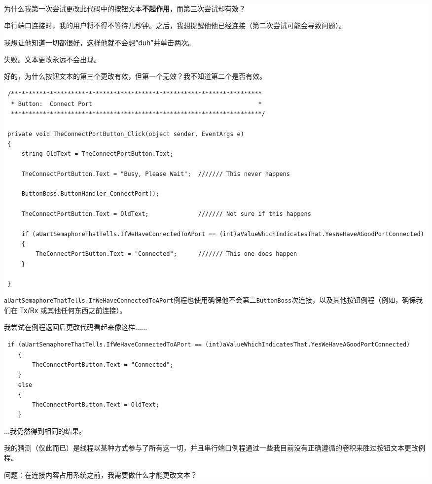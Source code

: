 为什么我第一次尝试更改此代码中的按钮文本**不起作用**，而第三次尝试却有效？

串行端口连接时，我的用户将不得不等待几秒钟。之后，我想提醒他他已经连接（第二次尝试可能会导致问题）。

我想让他知道一切都很好，这样他就不会想“duh”并单击两次。

失败。文本更改永远不会出现。

好的，为什么按钮文本的第三个更改有效，但第一个无效？我不知道第二个是否有效。

```
 /***********************************************************************
  * Button:  Connect Port                                               *
  ***********************************************************************/

 private void TheConnectPortButton_Click(object sender, EventArgs e) 
 {
     string OldText = TheConnectPortButton.Text;

     TheConnectPortButton.Text = "Busy, Please Wait";  /////// This never happens

     ButtonBoss.ButtonHandler_ConnectPort();

     TheConnectPortButton.Text = OldText;              /////// Not sure if this happens

     if (aUartSemaphoreThatTells.IfWeHaveConnectedToAPort == (int)aValueWhichIndicatesThat.YesWeHaveAGoodPortConnected)
     {
         TheConnectPortButton.Text = "Connected";      /////// This one does happen
     }

 } 
```

`aUartSemaphoreThatTells.IfWeHaveConnectedToAPort`例程也使用确保他不会第二`ButtonBoss`次连接，以及其他按钮例程（例如，确保我们在 Tx/Rx 或其他任何东西之前连接）。

我尝试在例程返回后更改代码看起来像这样......

```
 if (aUartSemaphoreThatTells.IfWeHaveConnectedToAPort == (int)aValueWhichIndicatesThat.YesWeHaveAGoodPortConnected)
    {
        TheConnectPortButton.Text = "Connected";
    }
    else
    {
        TheConnectPortButton.Text = OldText;
    } 
```

...我仍然得到相同的结果。

我的猜测（仅此而已）是线程以某种方式参与了所有这一切，并且串行端口例程通过一些我目前没有正确遵循的卷积来胜过按钮文本更改例程。

问题：在连接内容占用系统之前，我需要做什么才能更改文本？
